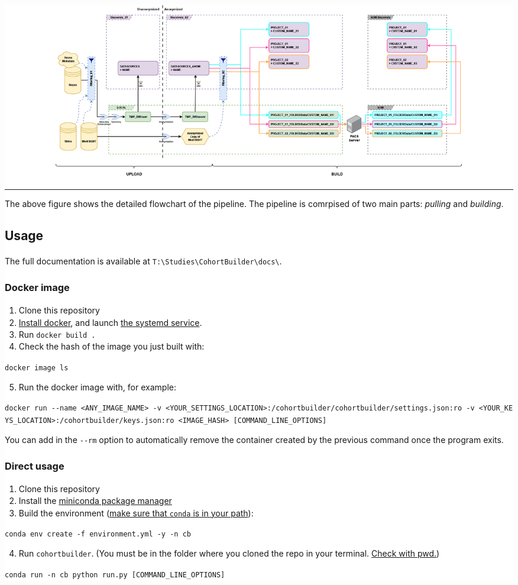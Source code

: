 <center><img src="docs/_static/img/graphs-flowchart.drawio.png" width="80%" height="auto"/></center>

---

The above figure shows the detailed flowchart of the pipeline.
The pipeline is comrpised of two main parts: *pulling* and *building*.

## Usage

The full documentation is available at `T:\Studies\CohortBuilder\docs\`.

### Docker image

1. Clone this repository
2. [Install docker](https://www.docker.com/get-started/), and launch [the systemd service](https://www.digitalocean.com/community/tutorials/how-to-use-systemctl-to-manage-systemd-services-and-units).
3. Run `docker build .`
4. Check the hash of the image you just built with:
```{bash}
docker image ls
```
5. Run the docker image with, for example:
```{bash}
docker run --name <ANY_IMAGE_NAME> -v <YOUR_SETTINGS_LOCATION>:/cohortbuilder/cohortbuilder/settings.json:ro -v <YOUR_KEYS_LOCATION>:/cohortbuilder/keys.json:ro <IMAGE_HASH> [COMMAND_LINE_OPTIONS]
```
You can add in the `--rm` option to automatically remove the container created by the previous command once the program exits.

### Direct usage

1. Clone this repository
2. Install the [miniconda package manager](https://docs.anaconda.com/free/miniconda/)
3. Build the environment ([make sure that `conda` is in your path](https://www.digitalocean.com/community/tutorials/how-to-view-and-update-the-linux-path-environment-variable)):
```{bash}
conda env create -f environment.yml -y -n cb
```
4. Run `cohortbuilder`. (You must be in the folder where you cloned the repo in your terminal. [Check with pwd.](https://phoenixnap.com/kb/pwd-linux))
```{bash}
conda run -n cb python run.py [COMMAND_LINE_OPTIONS]
```